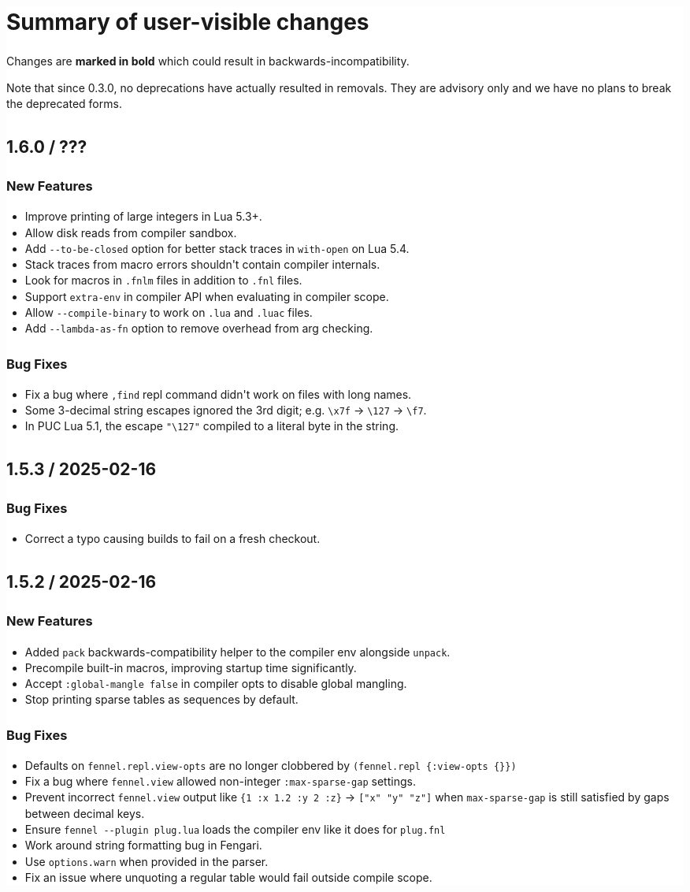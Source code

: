 # Summary of user-visible changes

Changes are **marked in bold** which could result in backwards-incompatibility.

Note that since 0.3.0, no deprecations have actually resulted in
removals. They are advisory only and we have no plans to break the
deprecated forms.

## 1.6.0 / ???

### New Features

* Improve printing of large integers in Lua 5.3+.
* Allow disk reads from compiler sandbox.
* Add `--to-be-closed` option for better stack traces in `with-open` on Lua 5.4.
* Stack traces from macro errors shouldn't contain compiler internals.
* Look for macros in `.fnlm` files in addition to `.fnl` files.
* Support `extra-env` in compiler API when evaluating in compiler scope.
* Allow `--compile-binary` to work on `.lua` and `.luac` files.
* Add `--lambda-as-fn` option to remove overhead from arg checking.

### Bug Fixes

* Fix a bug where `,find` repl command didn't work on files with long names.
* Some 3-decimal string escapes ignored the 3rd digit; e.g. `\x7f` -> `\127` -> `\f7`.
* In PUC Lua 5.1, the escape `"\127"` compiled to a literal byte in the string.

## 1.5.3 / 2025-02-16

### Bug Fixes

* Correct a typo causing builds to fail on a fresh checkout.

## 1.5.2 / 2025-02-16

### New Features

* Added `pack` backwards-compatibility helper to the compiler env alongside `unpack`.
* Precompile built-in macros, improving startup time significantly.
* Accept `:global-mangle false` in compiler opts to disable global mangling.
* Stop printing sparse tables as sequences by default.

### Bug Fixes

* Defaults on `fennel.repl.view-opts` are no longer clobbered by
  `(fennel.repl {:view-opts {}})`
* Fix a bug where `fennel.view` allowed non-integer `:max-sparse-gap` settings.
* Prevent incorrect `fennel.view` output like `{1 :x 1.2 :y 2 :z}` -> `["x" "y" "z"]`
  when `max-sparse-gap`  is still satisfied by gaps between decimal keys.
* Ensure `fennel --plugin plug.lua` loads the compiler env like it does for `plug.fnl`
* Work around string formatting bug in Fengari.
* Use `options.warn` when provided in the parser.
* Fix an issue where unquoting a regular table would fail outside compile scope.
